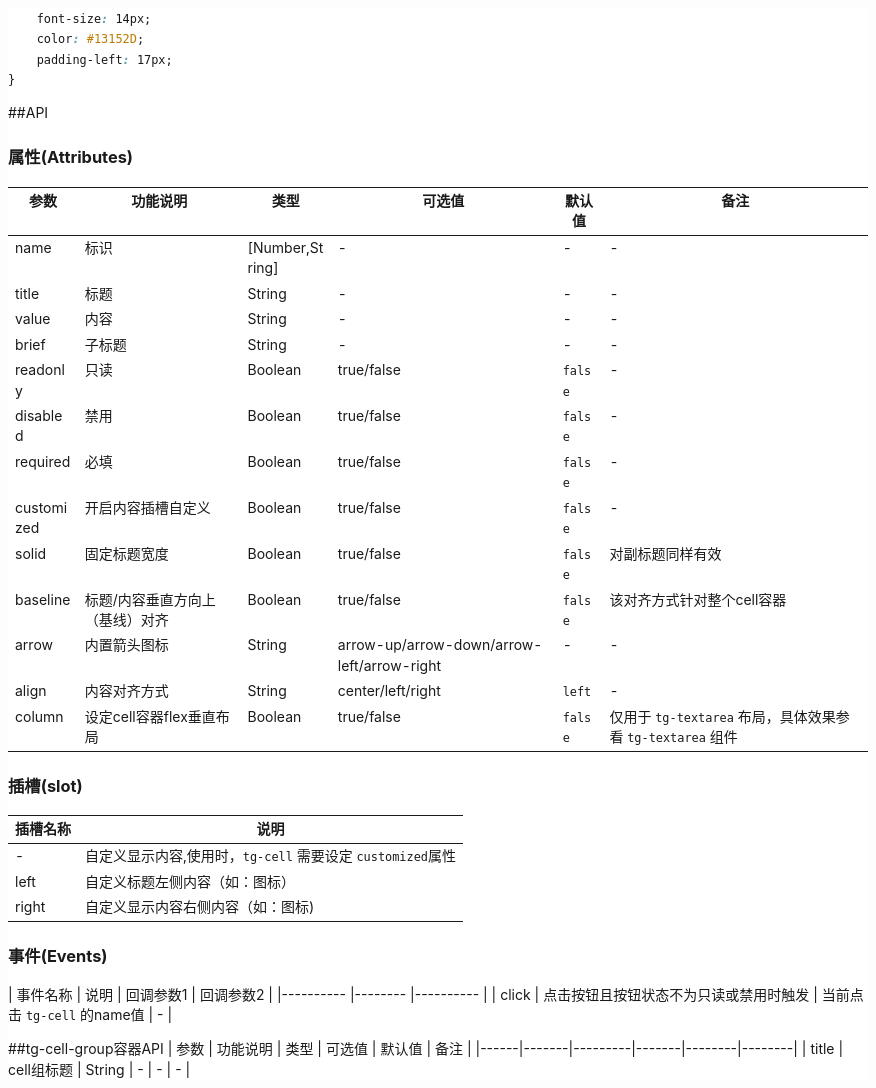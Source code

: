 ```css
	font-size: 14px;
	color: #13152D;
	padding-left: 17px;
}
```

##API

### 属性(Attributes)

| 参数 | 功能说明 | 类型 | 可选值 | 默认值 | 备注 |
|------|-------|---------|-------|--------|--------|
| name | 标识 | [Number,String] | - | - | - |
| title | 标题 | String | - | - | - |
| value | 内容 | String | - | - | - |
| brief | 子标题 | String | - | - | - |
| readonly | 只读 | Boolean | true/false | `false` | - |
| disabled | 禁用 | Boolean | true/false | `false` | - |
| required | 必填 | Boolean | true/false | `false` | - |
| customized | 开启内容插槽自定义 | Boolean | true/false | `false` | - |
| solid | 固定标题宽度 | Boolean | true/false | `false` | 对副标题同样有效 |
| baseline | 标题/内容垂直方向上（基线）对齐 | Boolean | true/false | `false` | 该对齐方式针对整个cell容器 |
| arrow | 内置箭头图标 | String | arrow-up/arrow-down/arrow-left/arrow-right | - | - |
| align | 内容对齐方式 | String | center/left/right | `left` | - |
| column | 设定cell容器flex垂直布局 | Boolean | true/false | `false` | 仅用于 `tg-textarea` 布局，具体效果参看 `tg-textarea` 组件|



### 插槽(slot)
| 插槽名称 | 说明 |
|---------- |-------- |
| - | 自定义显示内容,使用时，`tg-cell` 需要设定 `customized`属性 |
| left | 自定义标题左侧内容（如：图标） |
| right | 自定义显示内容右侧内容（如：图标) |


### 事件(Events)
| 事件名称 | 说明 | 回调参数1 | 回调参数2 |
|---------- |-------- |---------- |
| click | 点击按钮且按钮状态不为只读或禁用时触发 | 当前点击 `tg-cell` 的name值 | - |


##tg-cell-group容器API
| 参数 | 功能说明 | 类型 | 可选值 | 默认值 | 备注 |
|------|-------|---------|-------|--------|--------|
| title | cell组标题 | String | - | - | - |